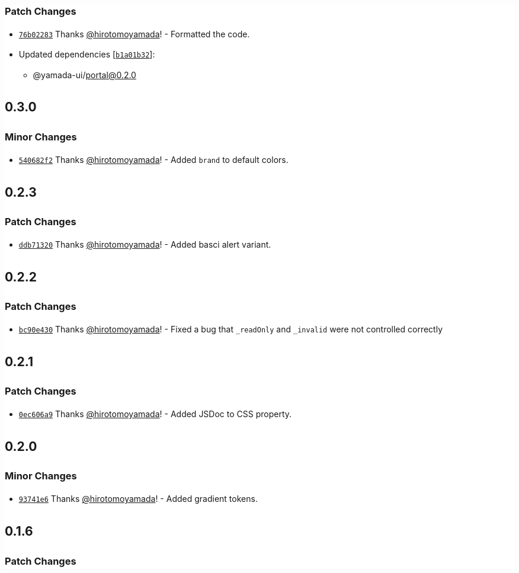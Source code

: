 ### Patch Changes

- [`76b02283`](https://github.com/hirotomoyamada/yamada-ui/commit/76b022830db92977740e03d44f535d768ffe91f4) Thanks [@hirotomoyamada](https://github.com/hirotomoyamada)! - Formatted the code.

- Updated dependencies [[`b1a01b32`](https://github.com/hirotomoyamada/yamada-ui/commit/b1a01b32ddbb09412cc740bd5cdb4853c8992c8e)]:
  - @yamada-ui/portal@0.2.0

## 0.3.0

### Minor Changes

- [`540682f2`](https://github.com/hirotomoyamada/yamada-ui/commit/540682f27c8d407c93d02342d341a7bf07cf8ec1) Thanks [@hirotomoyamada](https://github.com/hirotomoyamada)! - Added `brand` to default colors.

## 0.2.3

### Patch Changes

- [`ddb71320`](https://github.com/hirotomoyamada/yamada-ui/commit/ddb71320c504386e99b9bb76f71d23ae6552547a) Thanks [@hirotomoyamada](https://github.com/hirotomoyamada)! - Added basci alert variant.

## 0.2.2

### Patch Changes

- [`bc90e430`](https://github.com/hirotomoyamada/yamada-ui/commit/bc90e4300e10eba6635e5decfdf0e624422a916c) Thanks [@hirotomoyamada](https://github.com/hirotomoyamada)! - Fixed a bug that `_readOnly` and `_invalid` were not controlled correctly

## 0.2.1

### Patch Changes

- [`0ec606a9`](https://github.com/hirotomoyamada/yamada-ui/commit/0ec606a9960924b50b4f9f3e683b4e8d168d25f7) Thanks [@hirotomoyamada](https://github.com/hirotomoyamada)! - Added JSDoc to CSS property.

## 0.2.0

### Minor Changes

- [`93741e6`](https://github.com/hirotomoyamada/yamada-ui/commit/93741e682f83d7cf954443f341543632f81696f4) Thanks [@hirotomoyamada](https://github.com/hirotomoyamada)! - Added gradient tokens.

## 0.1.6

### Patch Changes

